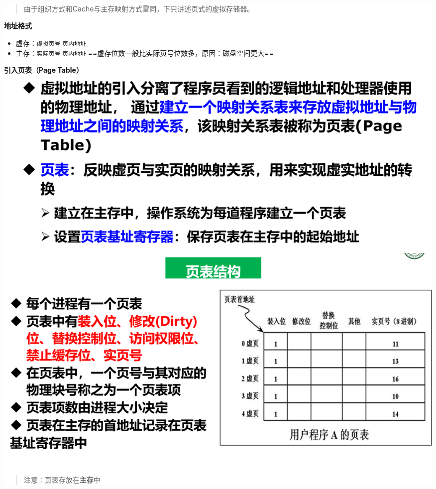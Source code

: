 > 由于组织方式和Cache与主存映射方式雷同，下只讲述页式的虚拟存储器。

**地址格式**
- 虚存：`虚拟页号` `页内地址`
- 主存：`实际页号` `页内地址`
==虚存位数一般比实际页号位数多，原因：磁盘空间更大==

**引入页表（Page Table）**
![alt text](image-48.png)
![alt text](image-49.png)
> 注意：页表存放在**主存**中

